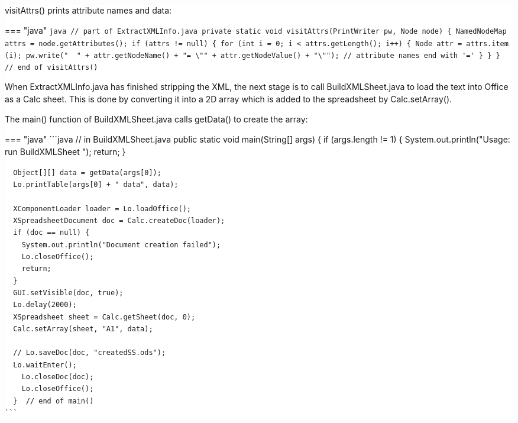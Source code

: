 visitAttrs() prints attribute names and data:

=== "java"
    ```java
    // part of ExtractXMLInfo.java
    private static void visitAttrs(PrintWriter pw, Node node)
    {
      NamedNodeMap attrs = node.getAttributes();
      if (attrs != null) {
        for (int i = 0; i < attrs.getLength(); i++) {
          Node attr = attrs.item(i);
          pw.write("  " + attr.getNodeName() + "= \"" +
                                 attr.getNodeValue() + "\"");
               // attribute names end with '='
        }
      }
    }  // end of visitAttrs()
    ```

When ExtractXMLInfo.java has finished stripping the XML, the next stage is to call
BuildXMLSheet.java to load the text into Office as a Calc sheet. This is done by
converting it into a 2D array which is added to the spreadsheet by Calc.setArray().

The main() function of BuildXMLSheet.java calls getData() to create the array:

=== "java"
    ```java
    // in BuildXMLSheet.java
    public static void main(String[] args)
    {
      if (args.length != 1) {
        System.out.println("Usage: run BuildXMLSheet <XML textfile>");
        return;
      }
    
      Object[][] data = getData(args[0]);
      Lo.printTable(args[0] + " data", data);
    
      XComponentLoader loader = Lo.loadOffice();
      XSpreadsheetDocument doc = Calc.createDoc(loader);
      if (doc == null) {
        System.out.println("Document creation failed");
        Lo.closeOffice();
        return;
      }
      GUI.setVisible(doc, true);
      Lo.delay(2000);
      XSpreadsheet sheet = Calc.getSheet(doc, 0);
      Calc.setArray(sheet, "A1", data);
    
      // Lo.saveDoc(doc, "createdSS.ods");
      Lo.waitEnter();
        Lo.closeDoc(doc);
        Lo.closeOffice();
      }  // end of main()
    ```
